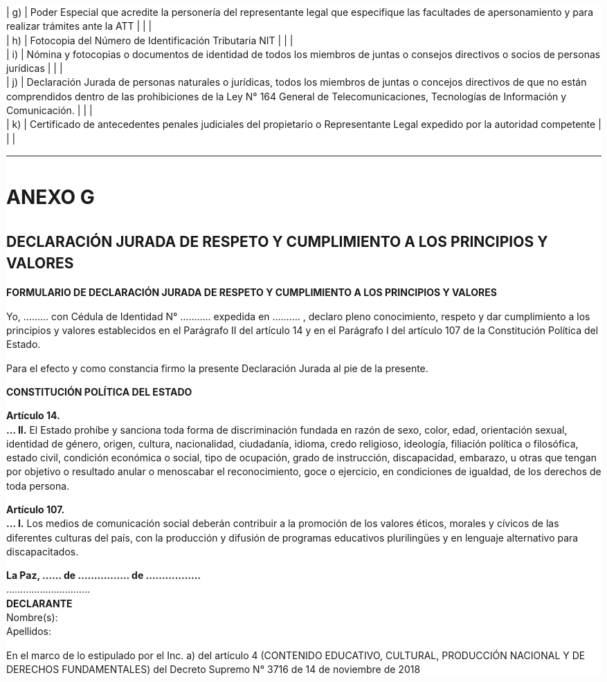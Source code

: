 | g) | Poder Especial que acredite la personería del representante legal que especifique las facultades de apersonamiento y para realizar trámites ante la ATT | | |  
| h) | Fotocopia del Número de Identificación Tributaria NIT | | |  
| i) | Nómina y fotocopias o documentos de identidad de todos los miembros de juntas o consejos directivos o socios de personas jurídicas | | |  
| j) | Declaración Jurada de personas naturales o jurídicas, todos los miembros de juntas o concejos directivos de que no están comprendidos dentro de las prohibiciones de la Ley N° 164 General de Telecomunicaciones, Tecnologías de Información y Comunicación. | | |  
| k) | Certificado de antecedentes penales judiciales del propietario o Representante Legal expedido por la autoridad competente | | |  

---  

# ANEXO G  
## DECLARACIÓN JURADA DE RESPETO Y CUMPLIMIENTO A LOS PRINCIPIOS Y VALORES  

**FORMULARIO DE DECLARACIÓN JURADA DE RESPETO Y CUMPLIMIENTO A LOS PRINCIPIOS Y VALORES**  

Yo, ……… con Cédula de Identidad N° ……….. expedida en ………. , declaro pleno conocimiento, respeto y dar cumplimiento a los principios y valores establecidos en el Parágrafo II del artículo 14 y en el Parágrafo I del artículo 107 de la Constitución Política del Estado.  

Para el efecto y como constancia firmo la presente Declaración Jurada al pie de la presente.  

**CONSTITUCIÓN POLÍTICA DEL ESTADO**  

**Artículo 14.**  
**… II.** El Estado prohíbe y sanciona toda forma de discriminación fundada en razón de sexo, color, edad, orientación sexual, identidad de género, origen, cultura, nacionalidad, ciudadanía, idioma, credo religioso, ideología, filiación política o filosófica, estado civil, condición económica o social, tipo de ocupación, grado de instrucción, discapacidad, embarazo, u otras que tengan por objetivo o resultado anular o menoscabar el reconocimiento, goce o ejercicio, en condiciones de igualdad, de los derechos de toda persona.  

**Artículo 107.**  
**… I.** Los medios de comunicación social deberán contribuir a la promoción de los valores éticos, morales y cívicos de las diferentes culturas del país, con la producción y difusión de programas educativos plurilingües y en lenguaje alternativo para discapacitados.  

**La Paz, …… de ……………. de ……………..**  
…………………………  
**DECLARANTE**  
Nombre(s):  
Apellidos:  

En el marco de lo estipulado por el Inc. a) del artículo 4 (CONTENIDO EDUCATIVO, CULTURAL, PRODUCCIÓN NACIONAL Y DE DERECHOS FUNDAMENTALES) del Decreto Supremo N° 3716 de 14 de noviembre de 2018  